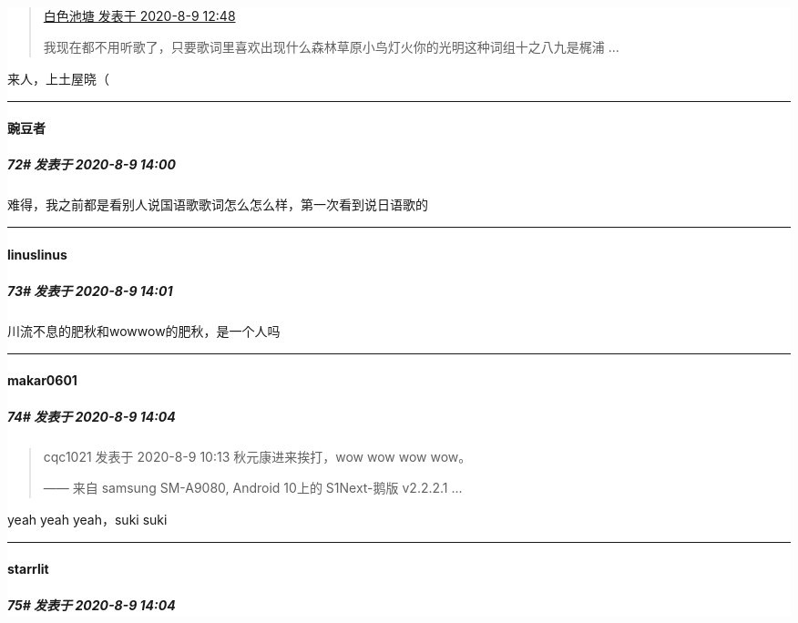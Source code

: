 <blockquote><a href="httphttps://bbs.saraba1st.com/2b/forum.php?mod=redirect&amp;goto=findpost&amp;pid=48368461&amp;ptid=1953855" target="_blank">白色池塘 发表于 2020-8-9 12:48</a>

我现在都不用听歌了，只要歌词里喜欢出现什么森林草原小鸟灯火你的光明这种词组十之八九是梶浦 ...</blockquote>
来人，上土屋晓（







*****

####  豌豆者  
##### 72#       发表于 2020-8-9 14:00




难得，我之前都是看别人说国语歌歌词怎么怎么样，第一次看到说日语歌的







*****

####  linuslinus  
##### 73#       发表于 2020-8-9 14:01




川流不息的肥秋和wowwow的肥秋，是一个人吗







*****

####  makar0601  
##### 74#       发表于 2020-8-9 14:04



<blockquote>cqc1021 发表于 2020-8-9 10:13
秋元康进来挨打，wow wow wow wow。


—— 来自 samsung SM-A9080, Android 10上的 S1Next-鹅版 v2.2.2.1 ...</blockquote>
yeah yeah yeah，suki suki







*****

####  starrlit  
##### 75#       发表于 2020-8-9 14:04
